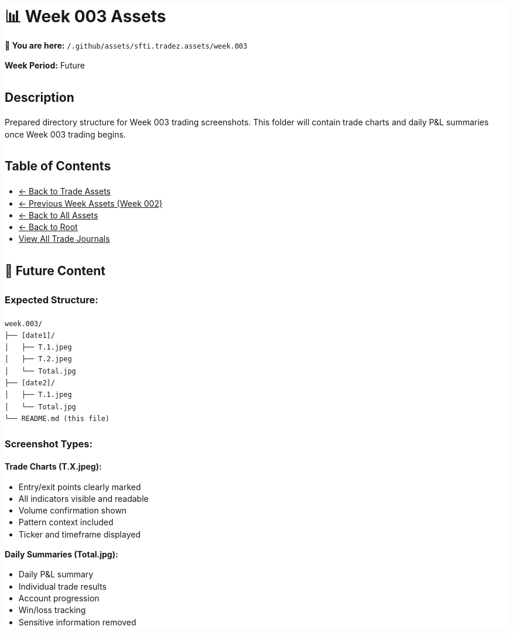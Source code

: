 # 📊 Week 003 Assets

**📁 You are here:** `/.github/assets/sfti.tradez.assets/week.003`

**Week Period:** Future

## Description

Prepared directory structure for Week 003 trading screenshots. This folder will contain trade charts and daily P&L summaries once Week 003 trading begins.

## Table of Contents

- [← Back to Trade Assets](../README.md)
- [← Previous Week Assets (Week 002)](../week.002/README.md)
- [← Back to All Assets](../../README.md)
- [← Back to Root](../../../../README.md)
- [View All Trade Journals](../../../../SFTi.Tradez/README.md)

## 📅 Future Content

### Expected Structure:

```
week.003/
├── [date1]/
│   ├── T.1.jpeg
│   ├── T.2.jpeg
│   └── Total.jpg
├── [date2]/
│   ├── T.1.jpeg
│   └── Total.jpg
└── README.md (this file)
```

### Screenshot Types:

**Trade Charts (T.X.jpeg):**
- Entry/exit points clearly marked
- All indicators visible and readable
- Volume confirmation shown
- Pattern context included
- Ticker and timeframe displayed

**Daily Summaries (Total.jpg):**
- Daily P&L summary
- Individual trade results
- Account progression
- Win/loss tracking
- Sensitive information removed
